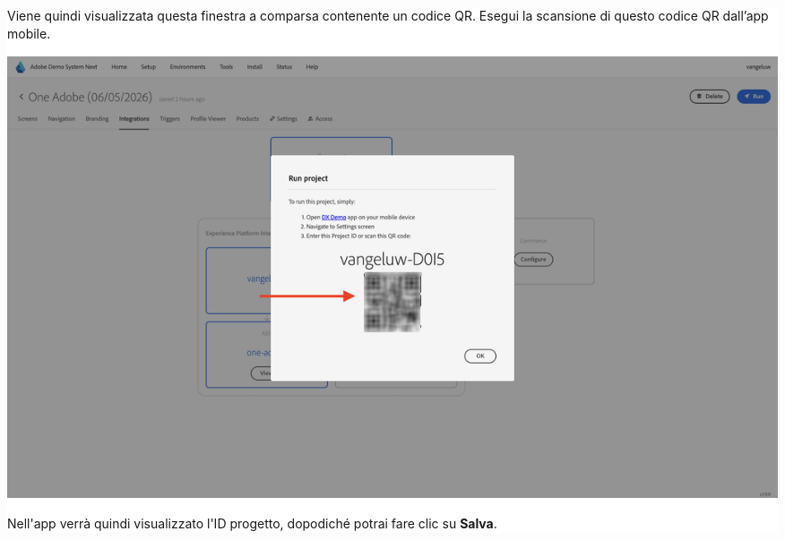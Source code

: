 Viene quindi visualizzata questa finestra a comparsa contenente un codice QR. Esegui la scansione di questo codice QR dall’app mobile.

![DSN](./../../../modules/../getting-started/gettingstarted/images/web8c.png)

Nell&#39;app verrà quindi visualizzato l&#39;ID progetto, dopodiché potrai fare clic su **Salva**.
